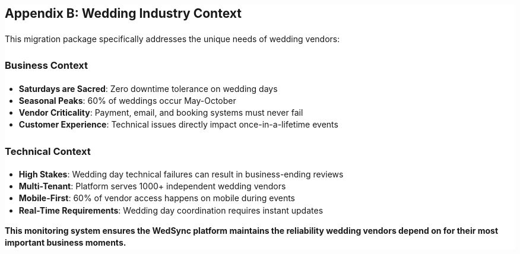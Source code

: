
## Appendix B: Wedding Industry Context

This migration package specifically addresses the unique needs of wedding vendors:

### Business Context
- **Saturdays are Sacred**: Zero downtime tolerance on wedding days
- **Seasonal Peaks**: 60% of weddings occur May-October
- **Vendor Criticality**: Payment, email, and booking systems must never fail
- **Customer Experience**: Technical issues directly impact once-in-a-lifetime events

### Technical Context
- **High Stakes**: Wedding day technical failures can result in business-ending reviews
- **Multi-Tenant**: Platform serves 1000+ independent wedding vendors
- **Mobile-First**: 60% of vendor access happens on mobile during events
- **Real-Time Requirements**: Wedding day coordination requires instant updates

**This monitoring system ensures the WedSync platform maintains the reliability wedding vendors depend on for their most important business moments.**